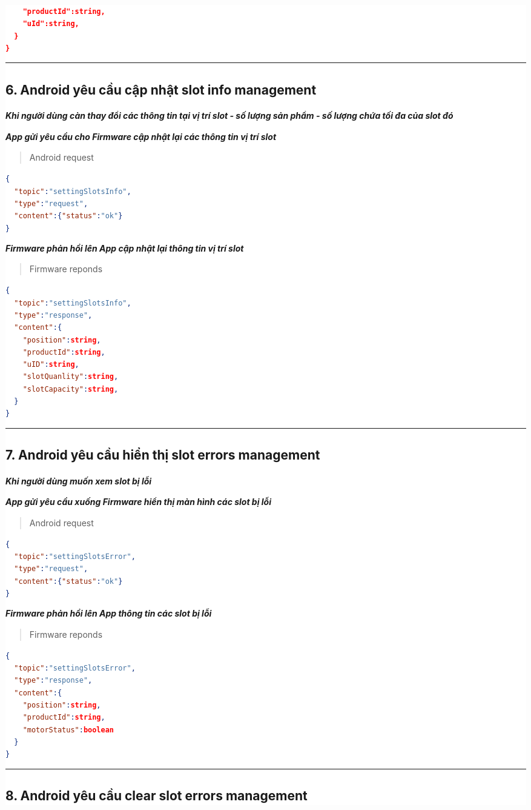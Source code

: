 ```json
    "productId":string,
    "uId":string,
  }
}
```
---
## 6. Android yêu cầu cập nhật slot info management
***Khi người dùng càn thay đổi các thông tin tại vị trí slot - số lượng sản phẩm - số lượng chứa tối đa của slot đó***

***App gửi yêu cầu cho Firmware cập nhật lại các thông tin vị trí slot***
>Android request
```json
{
  "topic":"settingSlotsInfo",
  "type":"request",
  "content":{"status":"ok"}
}
```
***Firmware phản hồi lên App cập nhật lại thông tin vị trí slot***
>Firmware reponds
```json
{
  "topic":"settingSlotsInfo",
  "type":"response",
  "content":{
    "position":string,
    "productId":string,
    "uID":string,
    "slotQuanlity":string,
    "slotCapacity":string,
  }
}
```
---
## 7. Android yêu cầu hiển thị slot errors management
***Khi người dùng muốn xem slot bị lỗi***

***App gửi yêu cầu xuống Firmware hiển thị màn hình các slot bị lỗi***
>Android request
```json
{
  "topic":"settingSlotsError",
  "type":"request",
  "content":{"status":"ok"}
}
```
***Firmware phản hồi lên App thông tin các slot bị lỗi***
>Firmware reponds
```json
{
  "topic":"settingSlotsError",
  "type":"response",
  "content":{
    "position":string,
    "productId":string,
    "motorStatus":boolean
  }
}
```
---
## 8. Android yêu cầu clear slot errors management